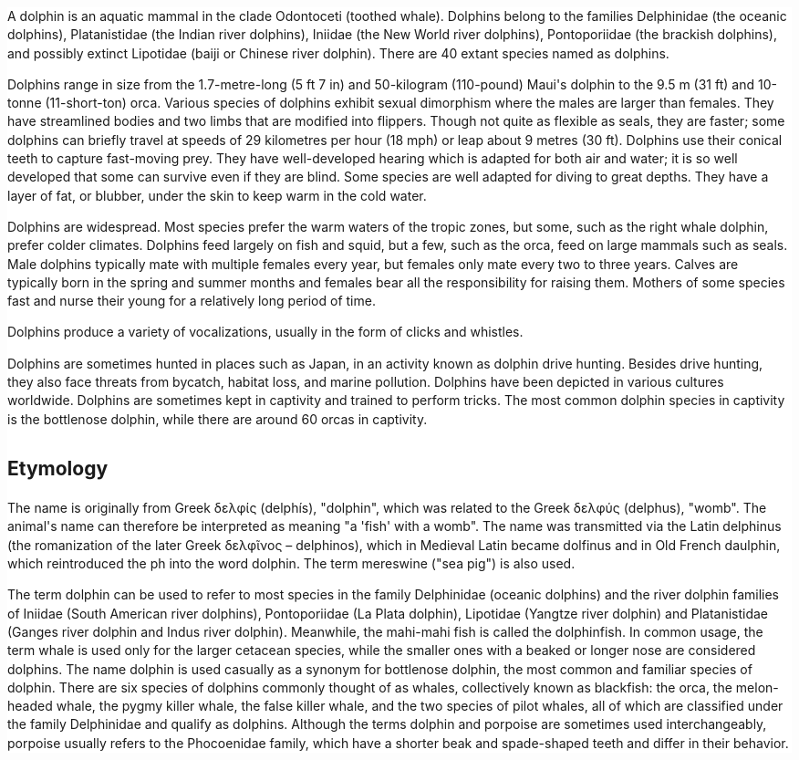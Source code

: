 


A dolphin is an aquatic mammal in the clade Odontoceti (toothed whale). Dolphins belong to the families Delphinidae (the oceanic dolphins), Platanistidae (the Indian river dolphins), Iniidae (the New World river dolphins), Pontoporiidae (the brackish dolphins), and possibly extinct Lipotidae (baiji or Chinese river dolphin). There are 40 extant species named as dolphins.


Dolphins range in size from the 1.7-metre-long (5 ft 7 in) and 50-kilogram (110-pound) Maui's dolphin to the 9.5 m (31 ft) and 10-tonne (11-short-ton) orca. Various species of dolphins exhibit sexual dimorphism where the males are larger than females. They have streamlined bodies and two limbs that are modified into flippers. Though not quite as flexible as seals, they are faster; some dolphins can briefly travel at speeds of 29 kilometres per hour (18 mph) or leap about 9 metres (30 ft). Dolphins use their conical teeth to capture fast-moving prey. They have well-developed hearing which is adapted for both air and water; it is so well developed that some can survive even if they are blind. Some species are well adapted for diving to great depths. They have a layer of fat, or blubber, under the skin to keep warm in the cold water.


Dolphins are widespread. Most species prefer the warm waters of the tropic zones, but some, such as the right whale dolphin, prefer colder climates. Dolphins feed largely on fish and squid, but a few, such as the orca, feed on large mammals such as seals. Male dolphins typically mate with multiple females every year, but females only mate every two to three years. Calves are typically born in the spring and summer months and females bear all the responsibility for raising them. Mothers of some species fast and nurse their young for a relatively long period of time. 


Dolphins produce a variety of vocalizations, usually in the form of clicks and whistles.


Dolphins are sometimes hunted in places such as Japan, in an activity known as dolphin drive hunting. Besides drive hunting, they also face threats from bycatch, habitat loss, and marine pollution. Dolphins have been depicted in various cultures worldwide. Dolphins are sometimes kept in captivity and trained to perform tricks. The most common dolphin species in captivity is the bottlenose dolphin, while there are around 60 orcas in captivity.


## Etymology

The name is originally from Greek δελφίς (delphís), "dolphin", which was related to the Greek δελφύς (delphus), "womb". The animal's name can therefore be interpreted as meaning "a 'fish' with a womb". The name was transmitted via the Latin delphinus (the romanization of the later Greek δελφῖνος – delphinos), which in Medieval Latin became dolfinus and in Old French daulphin, which reintroduced the ph into the word dolphin. The term mereswine ("sea pig") is also used.



The term dolphin can be used to refer to most species in the family Delphinidae (oceanic dolphins) and the river dolphin families of Iniidae (South American river dolphins), Pontoporiidae (La Plata dolphin), Lipotidae (Yangtze river dolphin) and Platanistidae (Ganges river dolphin and Indus river dolphin). Meanwhile, the mahi-mahi fish is called the dolphinfish. In common usage, the term whale is used only for the larger cetacean species, while the smaller ones with a beaked or longer nose are considered dolphins. The name dolphin is used casually as a synonym for bottlenose dolphin, the most common and familiar species of dolphin. There are six species of dolphins commonly thought of as whales, collectively known as blackfish: the orca, the melon-headed whale, the pygmy killer whale, the false killer whale, and the two species of pilot whales, all of which are classified under the family Delphinidae and qualify as dolphins. Although the terms dolphin and porpoise are sometimes used interchangeably, porpoise usually refers to the Phocoenidae family, which have a shorter beak and spade-shaped teeth and differ in their behavior.
